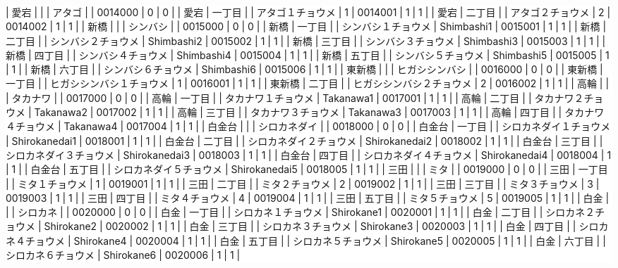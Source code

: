 | 愛宕 |  |  | アタゴ |  | 0014000 | 0 | 0 |
| 愛宕 | 一丁目 |  | アタゴ１チョウメ | 1 | 0014001 | 1 | 1 |
| 愛宕 | 二丁目 |  | アタゴ２チョウメ | 2 | 0014002 | 1 | 1 |
| 新橋 |  |  | シンバシ |  | 0015000 | 0 | 0 |
| 新橋 | 一丁目 |  | シンバシ１チョウメ | Shimbashi1 | 0015001 | 1 | 1 |
| 新橋 | 二丁目 |  | シンバシ２チョウメ | Shimbashi2 | 0015002 | 1 | 1 |
| 新橋 | 三丁目 |  | シンバシ３チョウメ | Shimbashi3 | 0015003 | 1 | 1 |
| 新橋 | 四丁目 |  | シンバシ４チョウメ | Shimbashi4 | 0015004 | 1 | 1 |
| 新橋 | 五丁目 |  | シンバシ５チョウメ | Shimbashi5 | 0015005 | 1 | 1 |
| 新橋 | 六丁目 |  | シンバシ６チョウメ | Shimbashi6 | 0015006 | 1 | 1 |
| 東新橋 |  |  | ヒガシシンバシ |  | 0016000 | 0 | 0 |
| 東新橋 | 一丁目 |  | ヒガシシンバシ１チョウメ | 1 | 0016001 | 1 | 1 |
| 東新橋 | 二丁目 |  | ヒガシシンバシ２チョウメ | 2 | 0016002 | 1 | 1 |
| 高輪 |  |  | タカナワ |  | 0017000 | 0 | 0 |
| 高輪 | 一丁目 |  | タカナワ１チョウメ | Takanawa1 | 0017001 | 1 | 1 |
| 高輪 | 二丁目 |  | タカナワ２チョウメ | Takanawa2 | 0017002 | 1 | 1 |
| 高輪 | 三丁目 |  | タカナワ３チョウメ | Takanawa3 | 0017003 | 1 | 1 |
| 高輪 | 四丁目 |  | タカナワ４チョウメ | Takanawa4 | 0017004 | 1 | 1 |
| 白金台 |  |  | シロカネダイ |  | 0018000 | 0 | 0 |
| 白金台 | 一丁目 |  | シロカネダイ１チョウメ | Shirokanedai1 | 0018001 | 1 | 1 |
| 白金台 | 二丁目 |  | シロカネダイ２チョウメ | Shirokanedai2 | 0018002 | 1 | 1 |
| 白金台 | 三丁目 |  | シロカネダイ３チョウメ | Shirokanedai3 | 0018003 | 1 | 1 |
| 白金台 | 四丁目 |  | シロカネダイ４チョウメ | Shirokanedai4 | 0018004 | 1 | 1 |
| 白金台 | 五丁目 |  | シロカネダイ５チョウメ | Shirokanedai5 | 0018005 | 1 | 1 |
| 三田 |  |  | ミタ |  | 0019000 | 0 | 0 |
| 三田 | 一丁目 |  | ミタ１チョウメ | 1 | 0019001 | 1 | 1 |
| 三田 | 二丁目 |  | ミタ２チョウメ | 2 | 0019002 | 1 | 1 |
| 三田 | 三丁目 |  | ミタ３チョウメ | 3 | 0019003 | 1 | 1 |
| 三田 | 四丁目 |  | ミタ４チョウメ | 4 | 0019004 | 1 | 1 |
| 三田 | 五丁目 |  | ミタ５チョウメ | 5 | 0019005 | 1 | 1 |
| 白金 |  |  | シロカネ |  | 0020000 | 0 | 0 |
| 白金 | 一丁目 |  | シロカネ１チョウメ | Shirokane1 | 0020001 | 1 | 1 |
| 白金 | 二丁目 |  | シロカネ２チョウメ | Shirokane2 | 0020002 | 1 | 1 |
| 白金 | 三丁目 |  | シロカネ３チョウメ | Shirokane3 | 0020003 | 1 | 1 |
| 白金 | 四丁目 |  | シロカネ４チョウメ | Shirokane4 | 0020004 | 1 | 1 |
| 白金 | 五丁目 |  | シロカネ５チョウメ | Shirokane5 | 0020005 | 1 | 1 |
| 白金 | 六丁目 |  | シロカネ６チョウメ | Shirokane6 | 0020006 | 1 | 1 |
